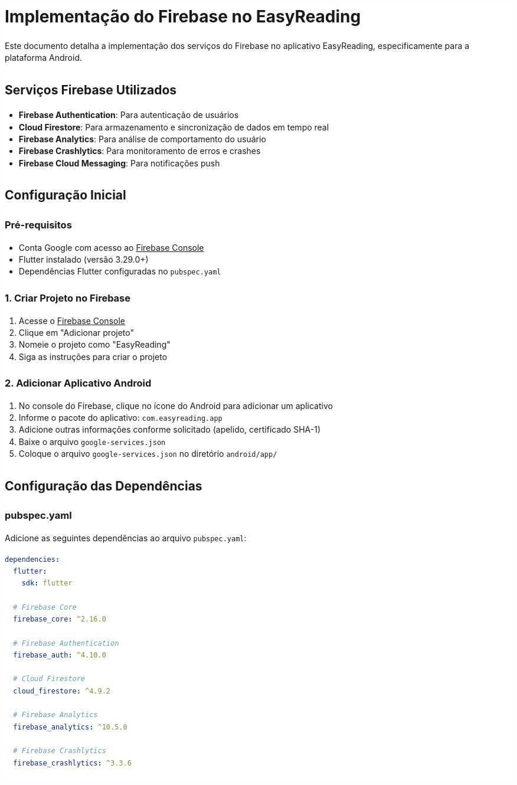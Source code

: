 # Implementação do Firebase no EasyReading

Este documento detalha a implementação dos serviços do Firebase no aplicativo EasyReading, especificamente para a plataforma Android.

## Serviços Firebase Utilizados

- **Firebase Authentication**: Para autenticação de usuários
- **Cloud Firestore**: Para armazenamento e sincronização de dados em tempo real
- **Firebase Analytics**: Para análise de comportamento do usuário
- **Firebase Crashlytics**: Para monitoramento de erros e crashes
- **Firebase Cloud Messaging**: Para notificações push

## Configuração Inicial

### Pré-requisitos

- Conta Google com acesso ao [Firebase Console](https://console.firebase.google.com/)
- Flutter instalado (versão 3.29.0+)
- Dependências Flutter configuradas no `pubspec.yaml`

### 1. Criar Projeto no Firebase

1. Acesse o [Firebase Console](https://console.firebase.google.com/)
2. Clique em "Adicionar projeto"
3. Nomeie o projeto como "EasyReading"
4. Siga as instruções para criar o projeto

### 2. Adicionar Aplicativo Android

1. No console do Firebase, clique no ícone do Android para adicionar um aplicativo
2. Informe o pacote do aplicativo: `com.easyreading.app`
3. Adicione outras informações conforme solicitado (apelido, certificado SHA-1)
4. Baixe o arquivo `google-services.json`
5. Coloque o arquivo `google-services.json` no diretório `android/app/`

## Configuração das Dependências

### pubspec.yaml

Adicione as seguintes dependências ao arquivo `pubspec.yaml`:

```yaml
dependencies:
  flutter:
    sdk: flutter
  
  # Firebase Core
  firebase_core: ^2.16.0
  
  # Firebase Authentication
  firebase_auth: ^4.10.0
  
  # Cloud Firestore
  cloud_firestore: ^4.9.2
  
  # Firebase Analytics
  firebase_analytics: ^10.5.0
  
  # Firebase Crashlytics
  firebase_crashlytics: ^3.3.6
  
```